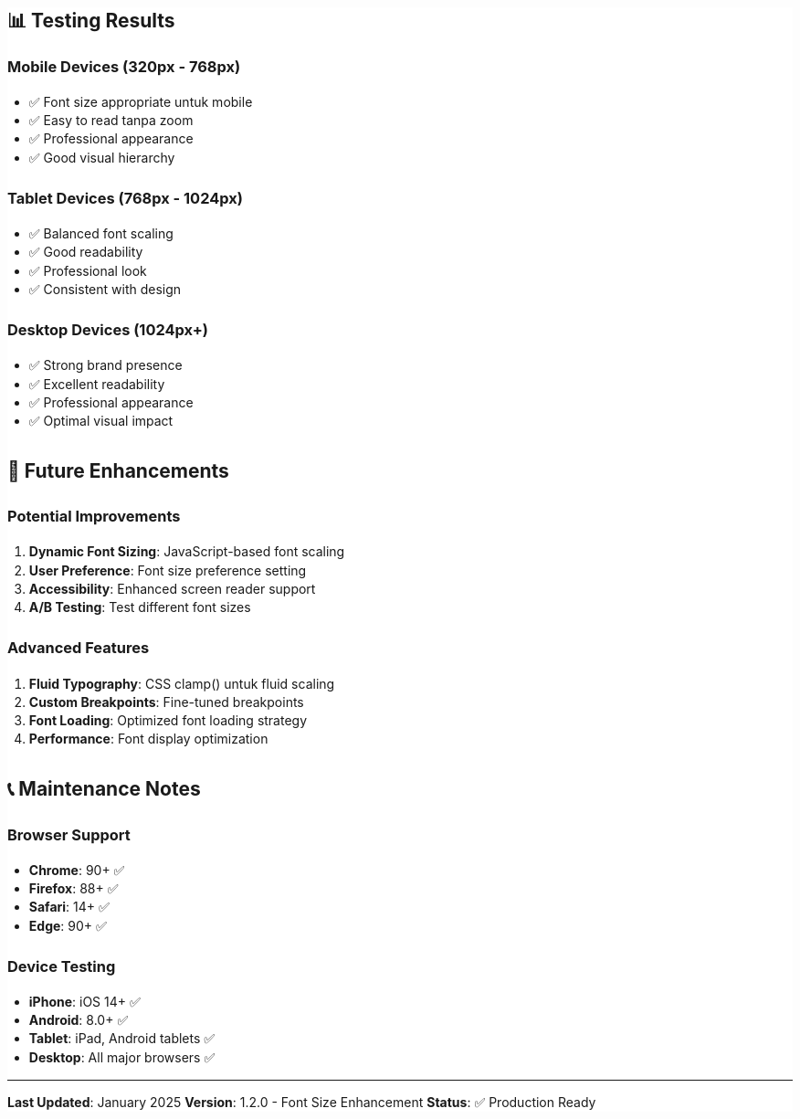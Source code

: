 ## 📊 **Testing Results**

### **Mobile Devices (320px - 768px)**
- ✅ Font size appropriate untuk mobile
- ✅ Easy to read tanpa zoom
- ✅ Professional appearance
- ✅ Good visual hierarchy

### **Tablet Devices (768px - 1024px)**
- ✅ Balanced font scaling
- ✅ Good readability
- ✅ Professional look
- ✅ Consistent with design

### **Desktop Devices (1024px+)**
- ✅ Strong brand presence
- ✅ Excellent readability
- ✅ Professional appearance
- ✅ Optimal visual impact

## 🔄 **Future Enhancements**

### **Potential Improvements**
1. **Dynamic Font Sizing**: JavaScript-based font scaling
2. **User Preference**: Font size preference setting
3. **Accessibility**: Enhanced screen reader support
4. **A/B Testing**: Test different font sizes

### **Advanced Features**
1. **Fluid Typography**: CSS clamp() untuk fluid scaling
2. **Custom Breakpoints**: Fine-tuned breakpoints
3. **Font Loading**: Optimized font loading strategy
4. **Performance**: Font display optimization

## 📞 **Maintenance Notes**

### **Browser Support**
- **Chrome**: 90+ ✅
- **Firefox**: 88+ ✅
- **Safari**: 14+ ✅
- **Edge**: 90+ ✅

### **Device Testing**
- **iPhone**: iOS 14+ ✅
- **Android**: 8.0+ ✅
- **Tablet**: iPad, Android tablets ✅
- **Desktop**: All major browsers ✅

---
**Last Updated**: January 2025
**Version**: 1.2.0 - Font Size Enhancement
**Status**: ✅ Production Ready

